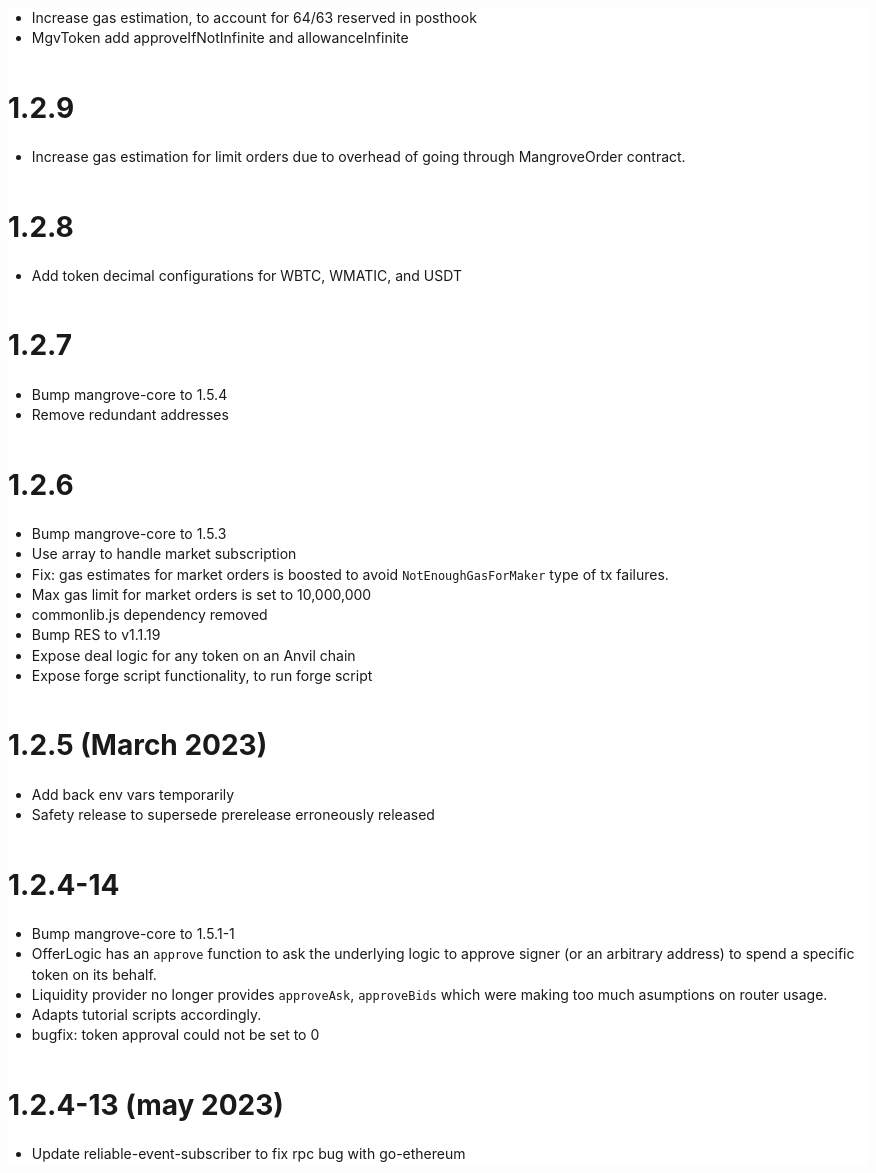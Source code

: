 - Increase gas estimation, to account for 64/63 reserved in posthook
- MgvToken add approveIfNotInfinite and allowanceInfinite

# 1.2.9

- Increase gas estimation for limit orders due to overhead of going through MangroveOrder contract.

# 1.2.8

- Add token decimal configurations for WBTC, WMATIC, and USDT

# 1.2.7

- Bump mangrove-core to 1.5.4
- Remove redundant addresses

# 1.2.6

- Bump mangrove-core to 1.5.3
- Use array to handle market subscription
- Fix: gas estimates for market orders is boosted to avoid `NotEnoughGasForMaker` type of tx failures.
- Max gas limit for market orders is set to 10,000,000
- commonlib.js dependency removed
- Bump RES to v1.1.19
- Expose deal logic for any token on an Anvil chain
- Expose forge script functionality, to run forge script

# 1.2.5 (March 2023)

- Add back env vars temporarily
- Safety release to supersede prerelease erroneously released

# 1.2.4-14

- Bump mangrove-core to 1.5.1-1
- OfferLogic has an `approve` function to ask the underlying logic to approve signer (or an arbitrary address) to spend a specific token on its behalf.
- Liquidity provider no longer provides `approveAsk`, `approveBids` which were making too much asumptions on router usage.
- Adapts tutorial scripts accordingly.
- bugfix: token approval could not be set to 0

# 1.2.4-13 (may 2023)

- Update reliable-event-subscriber to fix rpc bug with go-ethereum
